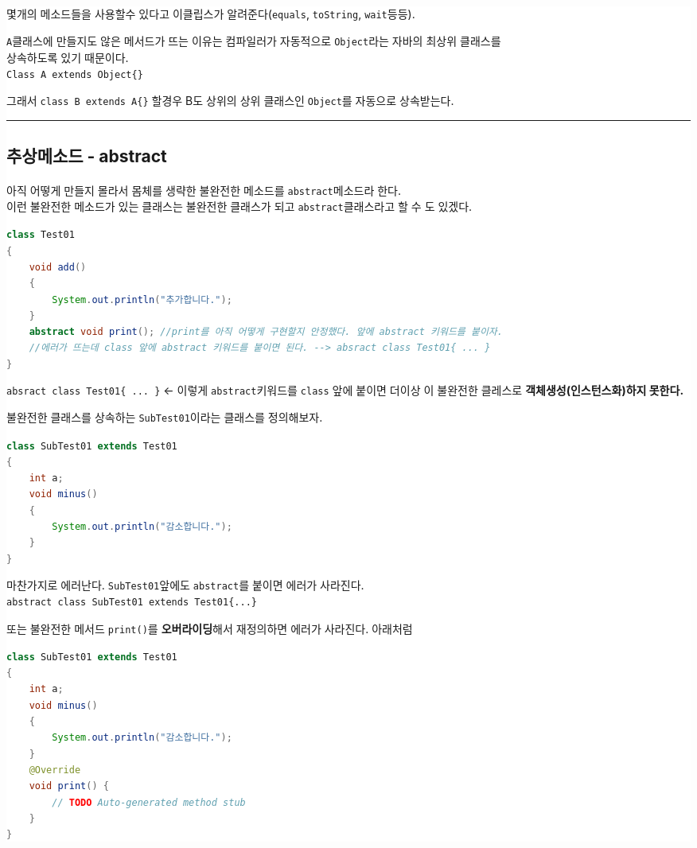 몇개의 메소드들을 사용할수 있다고 이클립스가 알려준다(`equals`, `toString`, `wait`등등).  

`A`클래스에 만들지도 않은 메서드가 뜨는 이유는 컴파일러가 자동적으로 `Object`라는 자바의 최상위 클래스를  
상속하도록 있기 때문이다.  
`Class A extends Object{}`  

그래서 `class B extends A{}` 할경우 B도 상위의 상위 클래스인 `Object`를 자동으로 상속받는다.  

--------------------------------------------------------------------------------------------

## 추상메소드 - abstract

아직 어떻게 만들지 몰라서 몸체를 생략한 불완전한 메소드를 `abstract`메소드라 한다.  
이런 불완전한 메소드가 있는 클래스는 불완전한 클래스가 되고 `abstract`클래스라고 할 수 도 있겠다.  

```java
class Test01
{
	void add()
	{
		System.out.println("추가합니다.");
	}
	abstract void print(); //print를 아직 어떻게 구현할지 안정했다. 앞에 abstract 키워드를 붙이자.
	//에러가 뜨는데 class 앞에 abstract 키워드를 붙이면 된다. --> absract class Test01{ ... }
}
```

`absract class Test01{ ... }` &larr; 이렇게 `abstract`키워드를 `class` 앞에 붙이면 더이상 이 불완전한 클레스로 **객체생성(인스턴스화)하지 못한다.**  


불완전한 클래스를 상속하는 `SubTest01`이라는 클래스를 정의해보자.  
```java
class SubTest01 extends Test01
{
	int a;
	void minus()
	{
		System.out.println("감소합니다.");
	}
}
```
마찬가지로 에러난다. `SubTest01`앞에도 `abstract`를 붙이면 에러가 사라진다.  
`abstract class SubTest01 extends Test01{...}`  

또는 불완전한 메서드 `print()`를 **오버라이딩**해서 재정의하면 에러가 사라진다. 아래처럼  
```java
class SubTest01 extends Test01
{
	int a;
	void minus()
	{
		System.out.println("감소합니다.");
	}
	@Override
	void print() {
		// TODO Auto-generated method stub
	}
}
```
